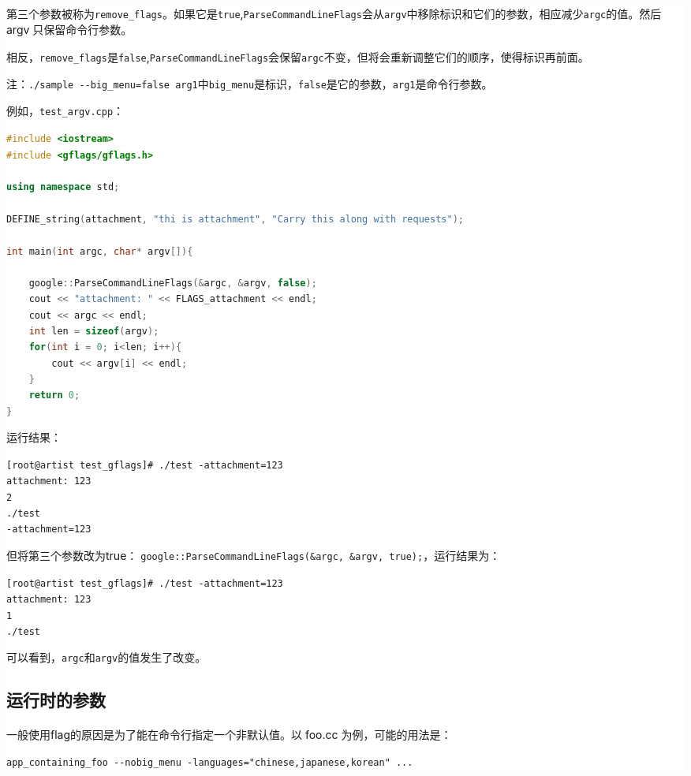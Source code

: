 第三个参数被称为`remove_flags`。如果它是`true`,`ParseCommandLineFlags`会从`argv`中移除标识和它们的参数，相应减少`argc`的值。然后 argv 只保留命令行参数。

相反，`remove_flags`是`false`,`ParseCommandLineFlags`会保留`argc`不变，但将会重新调整它们的顺序，使得标识再前面。

注：`./sample --big_menu=false arg1`中`big_menu`是标识，`false`是它的参数，`arg1`是命令行参数。

例如，`test_argv.cpp`：

```c++
#include <iostream>
#include <gflags/gflags.h>

using namespace std;

DEFINE_string(attachment, "thi is attachment", "Carry this along with requests");

int main(int argc, char* argv[]){

    google::ParseCommandLineFlags(&argc, &argv, false);
    cout << "attachment: " << FLAGS_attachment << endl; 
    cout << argc << endl;
    int len = sizeof(argv);
    for(int i = 0; i<len; i++){
        cout << argv[i] << endl;
    }
    return 0;
}
```

运行结果：

```shell
[root@artist test_gflags]# ./test -attachment=123
attachment: 123
2
./test
-attachment=123
```

但将第三个参数改为true： `google::ParseCommandLineFlags(&argc, &argv, true);`，运行结果为：

```shell
[root@artist test_gflags]# ./test -attachment=123
attachment: 123
1
./test
```

可以看到，`argc`和`argv`的值发生了改变。

## 运行时的参数

一般使用flag的原因是为了能在命令行指定一个非默认值。以 foo.cc 为例，可能的用法是：

```shell
app_containing_foo --nobig_menu -languages="chinese,japanese,korean" ...
```
